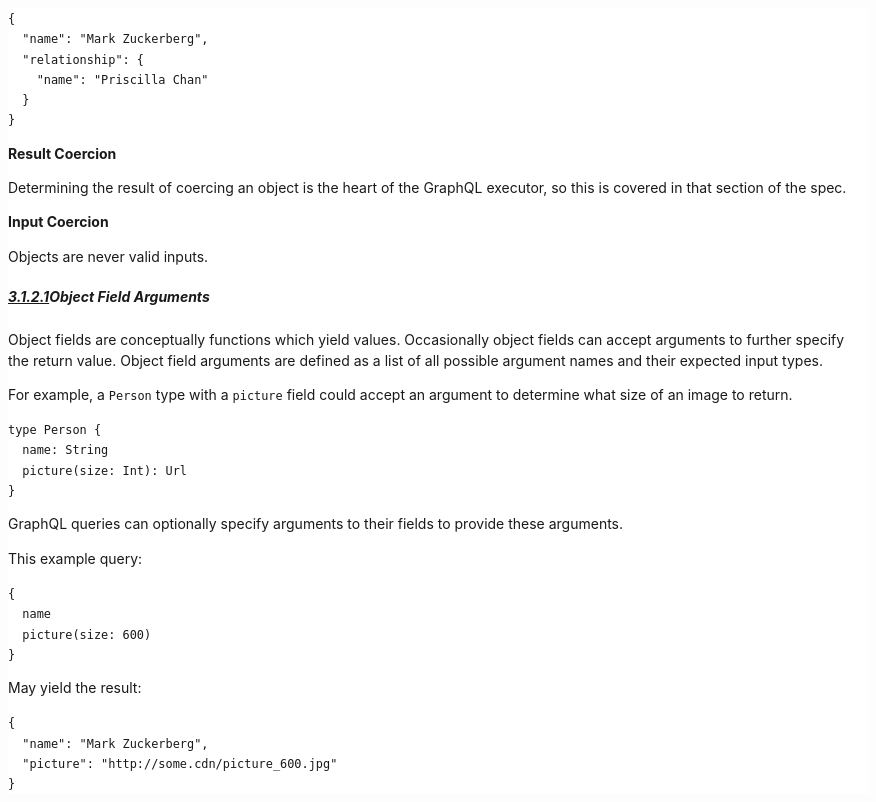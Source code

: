 ```
{
  "name": "Mark Zuckerberg",
  "relationship": {
    "name": "Priscilla Chan"
  }
}

```

**Result Coercion**

Determining the result of coercing an object is the heart of the GraphQL executor, so this is covered in that section of the spec.

**Input Coercion**

Objects are never valid inputs.

<section id="sec-Object-Field-Arguments">

##### <span class="spec-secid" title="link to this section">[3.1.2.1](#sec-Object-Field-Arguments)</span>Object Field Arguments

Object fields are conceptually functions which yield values. Occasionally object fields can accept arguments to further specify the return value. Object field arguments are defined as a list of all possible argument names and their expected input types.

For example, a `Person` type with a `picture` field could accept an argument to determine what size of an image to return.

```
type Person {
  name: String
  picture(size: Int): Url
}

```

GraphQL queries can optionally specify arguments to their fields to provide these arguments.

This example query:

```
{
  name
  picture(size: 600)
}

```

May yield the result:

```
{
  "name": "Mark Zuckerberg",
  "picture": "http://some.cdn/picture_600.jpg"
}

```
